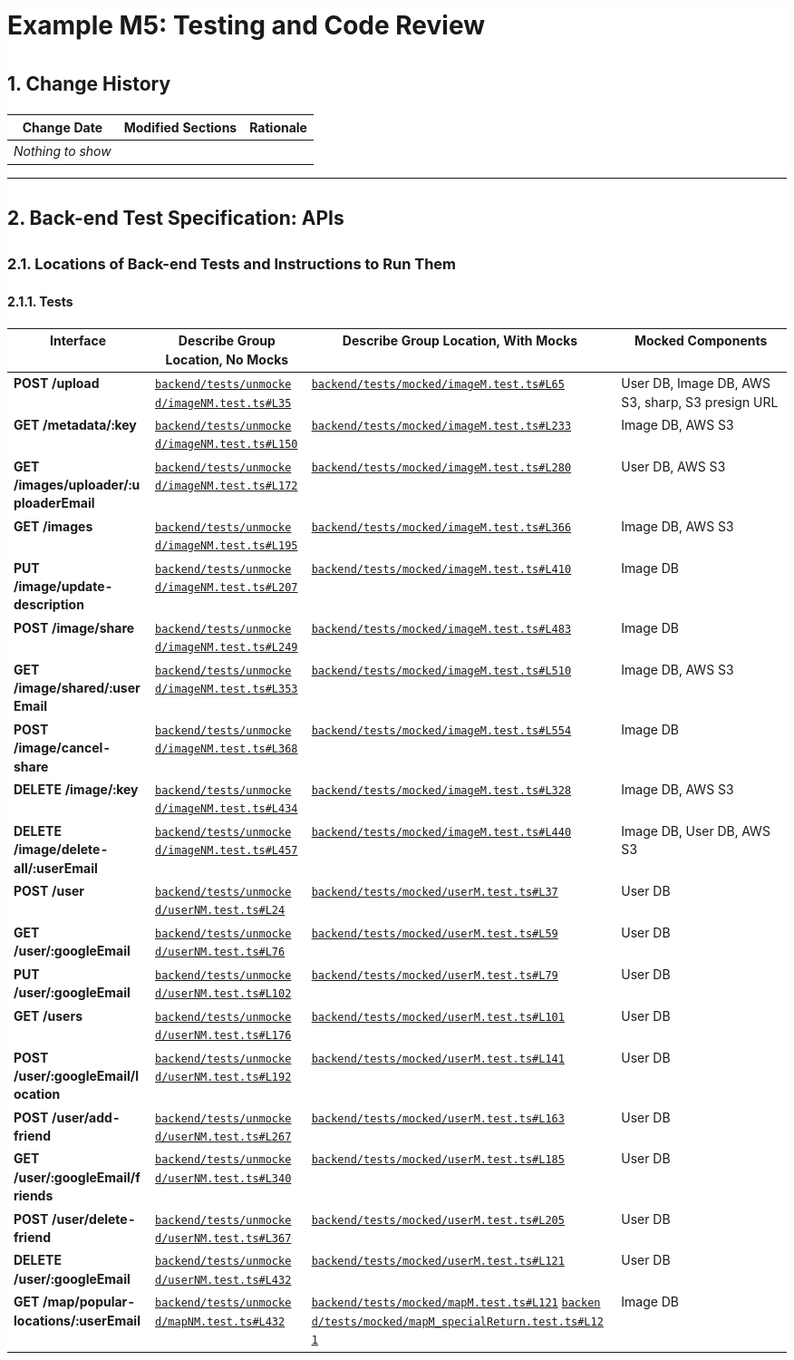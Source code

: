 # Example M5: Testing and Code Review

## 1. Change History

| **Change Date**   | **Modified Sections** | **Rationale** |
| ----------------- | --------------------- | ------------- |
| _Nothing to show_ |

---

## 2. Back-end Test Specification: APIs

### 2.1. Locations of Back-end Tests and Instructions to Run Them

#### 2.1.1. Tests

| **Interface**                 | **Describe Group Location, No Mocks**                | **Describe Group Location, With Mocks**            | **Mocked Components**              |
| ----------------------------- | ---------------------------------------------------- | -------------------------------------------------- | ---------------------------------- |
| **POST /upload** | [`backend/tests/unmocked/imageNM.test.ts#L35`](#) | [`backend/tests/mocked/imageM.test.ts#L65`](#) | User DB, Image DB, AWS S3, sharp, S3 presign URL |
| **GET /metadata/:key** | [`backend/tests/unmocked/imageNM.test.ts#L150`](#) | [`backend/tests/mocked/imageM.test.ts#L233`](#) | Image DB, AWS S3 |
| **GET /images/uploader/:uploaderEmail** | [`backend/tests/unmocked/imageNM.test.ts#L172`](#) | [`backend/tests/mocked/imageM.test.ts#L280`](#) | User DB, AWS S3 |
| **GET /images** | [`backend/tests/unmocked/imageNM.test.ts#L195`](#) | [`backend/tests/mocked/imageM.test.ts#L366`](#) | Image DB, AWS S3 |
| **PUT /image/update-description** | [`backend/tests/unmocked/imageNM.test.ts#L207`](#) | [`backend/tests/mocked/imageM.test.ts#L410`](#) | Image DB |
| **POST /image/share** | [`backend/tests/unmocked/imageNM.test.ts#L249`](#) | [`backend/tests/mocked/imageM.test.ts#L483`](#) | Image DB |
| **GET /image/shared/:userEmail** | [`backend/tests/unmocked/imageNM.test.ts#L353`](#) | [`backend/tests/mocked/imageM.test.ts#L510`](#) | Image DB, AWS S3 |
| **POST /image/cancel-share** | [`backend/tests/unmocked/imageNM.test.ts#L368`](#) | [`backend/tests/mocked/imageM.test.ts#L554`](#) | Image DB |
| **DELETE /image/:key** | [`backend/tests/unmocked/imageNM.test.ts#L434`](#) | [`backend/tests/mocked/imageM.test.ts#L328`](#) | Image DB, AWS S3 |
| **DELETE /image/delete-all/:userEmail** | [`backend/tests/unmocked/imageNM.test.ts#L457`](#) | [`backend/tests/mocked/imageM.test.ts#L440`](#) | Image DB, User DB, AWS S3 |
| **POST /user** | [`backend/tests/unmocked/userNM.test.ts#L24`](#) | [`backend/tests/mocked/userM.test.ts#L37`](#) | User DB |
| **GET /user/:googleEmail** | [`backend/tests/unmocked/userNM.test.ts#L76`](#) | [`backend/tests/mocked/userM.test.ts#L59`](#) | User DB |
| **PUT /user/:googleEmail** | [`backend/tests/unmocked/userNM.test.ts#L102`](#) | [`backend/tests/mocked/userM.test.ts#L79`](#) | User DB |
| **GET /users** | [`backend/tests/unmocked/userNM.test.ts#L176`](#) | [`backend/tests/mocked/userM.test.ts#L101`](#) | User DB |
| **POST /user/:googleEmail/location** | [`backend/tests/unmocked/userNM.test.ts#L192`](#) | [`backend/tests/mocked/userM.test.ts#L141`](#) | User DB |
| **POST /user/add-friend** | [`backend/tests/unmocked/userNM.test.ts#L267`](#) | [`backend/tests/mocked/userM.test.ts#L163`](#) | User DB |
| **GET /user/:googleEmail/friends** | [`backend/tests/unmocked/userNM.test.ts#L340`](#) | [`backend/tests/mocked/userM.test.ts#L185`](#) | User DB |
| **POST /user/delete-friend** | [`backend/tests/unmocked/userNM.test.ts#L367`](#) | [`backend/tests/mocked/userM.test.ts#L205`](#) | User DB |
| **DELETE /user/:googleEmail** | [`backend/tests/unmocked/userNM.test.ts#L432`](#) | [`backend/tests/mocked/userM.test.ts#L121`](#) | User DB |
| **GET /map/popular-locations/:userEmail** | [`backend/tests/unmocked/mapNM.test.ts#L432`](#) | [`backend/tests/mocked/mapM.test.ts#L121`](#) [`backend/tests/mocked/mapM_specialReturn.test.ts#L121`](#) | Image DB |
